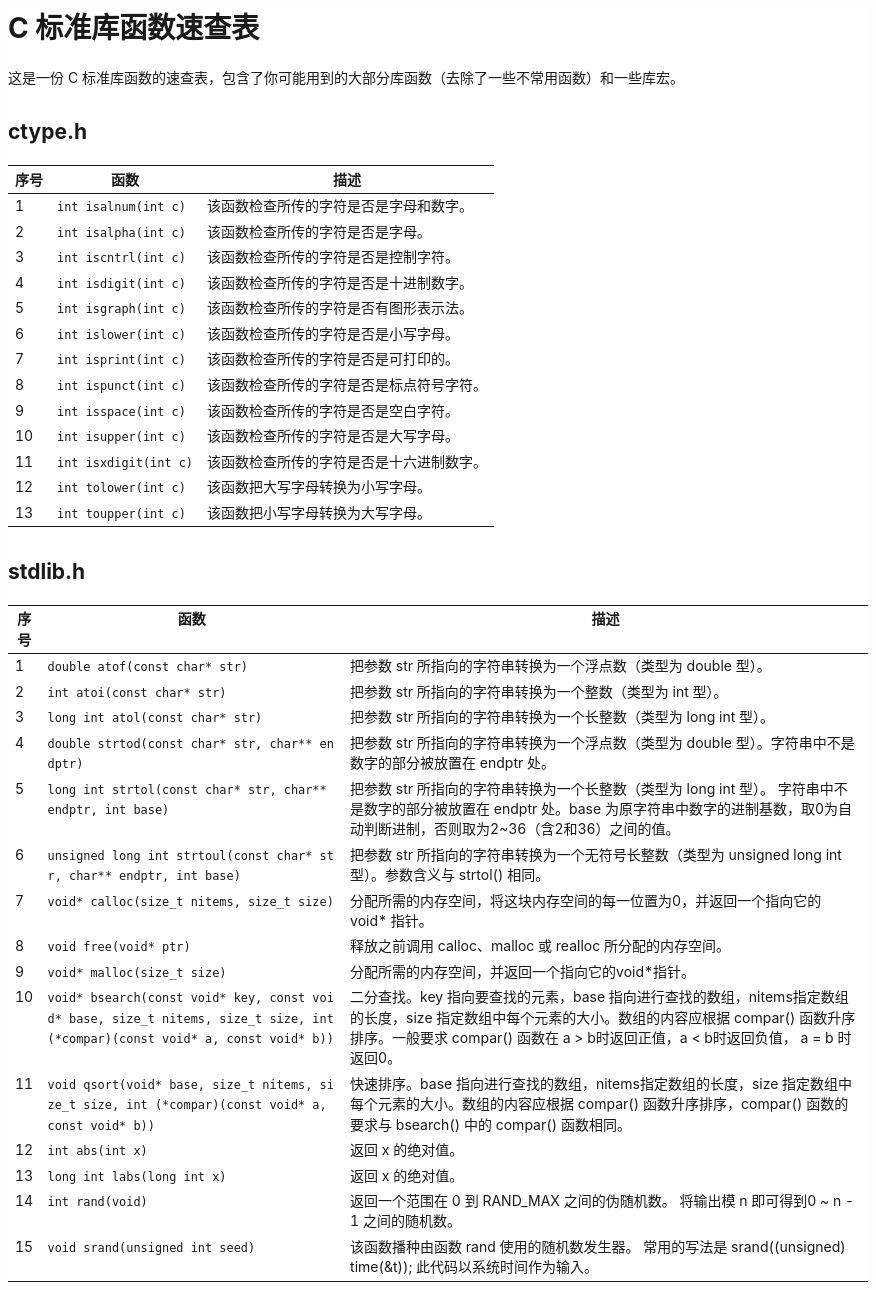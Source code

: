 # C 标准库函数速查表
这是一份 C 标准库函数的速查表，包含了你可能用到的大部分库函数（去除了一些不常用函数）和一些库宏。

## ctype.h

| 序号 | 函数 | 描述 |
|---|---|---|
| 1 | `int isalnum(int c)` | 该函数检查所传的字符是否是字母和数字。|
| 2	| `int isalpha(int c)` | 该函数检查所传的字符是否是字母。 |
| 3	| `int iscntrl(int c)` | 该函数检查所传的字符是否是控制字符。|
| 4	| `int isdigit(int c)` | 该函数检查所传的字符是否是十进制数字。|
| 5 | `int isgraph(int c)` | 该函数检查所传的字符是否有图形表示法。|
| 6	| `int islower(int c)` | 该函数检查所传的字符是否是小写字母。 |
| 7	| `int isprint(int c)` | 该函数检查所传的字符是否是可打印的。|
| 8	| `int ispunct(int c)` | 该函数检查所传的字符是否是标点符号字符。|
| 9	| `int isspace(int c)` | 该函数检查所传的字符是否是空白字符。 |
| 10 | `int isupper(int c)` | 该函数检查所传的字符是否是大写字母。|
| 11 | `int isxdigit(int c)` | 该函数检查所传的字符是否是十六进制数字。|
| 12 |`int tolower(int c)` | 该函数把大写字母转换为小写字母。|
| 13 | `int toupper(int c)` | 该函数把小写字母转换为大写字母。 |

## stdlib.h

| 序号 | 函数 | 描述 |
|---|---|---|
| 1 | `double atof(const char* str)` | 把参数 str 所指向的字符串转换为一个浮点数（类型为 double 型）。|
| 2 | `int atoi(const char* str)` | 把参数 str 所指向的字符串转换为一个整数（类型为 int 型）。 |
| 3 | `long int atol(const char* str)` | 把参数 str 所指向的字符串转换为一个长整数（类型为 long int 型）。|
| 4 | `double strtod(const char* str, char** endptr)` | 把参数 str 所指向的字符串转换为一个浮点数（类型为 double 型）。字符串中不是数字的部分被放置在 endptr 处。 |
| 5	| `long int strtol(const char* str, char** endptr, int base)` | 把参数 str 所指向的字符串转换为一个长整数（类型为 long int 型）。 字符串中不是数字的部分被放置在 endptr 处。base 为原字符串中数字的进制基数，取0为自动判断进制，否则取为2~36（含2和36）之间的值。|
| 6 | `unsigned long int strtoul(const char* str, char** endptr, int base)` | 把参数 str 所指向的字符串转换为一个无符号长整数（类型为 unsigned long int 型）。参数含义与 strtol() 相同。 |
| 7 | `void* calloc(size_t nitems, size_t size)` | 分配所需的内存空间，将这块内存空间的每一位置为0，并返回一个指向它的 void* 指针。|
| 8	| `void free(void* ptr)` | 释放之前调用 calloc、malloc 或 realloc 所分配的内存空间。 |
| 9	| `void* malloc(size_t size)` | 分配所需的内存空间，并返回一个指向它的void*指针。 |
| 10 | `void* bsearch(const void* key, const void* base, size_t nitems, size_t size, int (*compar)(const void* a, const void* b))` | 二分查找。key 指向要查找的元素，base 指向进行查找的数组，nitems指定数组的长度，size 指定数组中每个元素的大小。数组的内容应根据 compar() 函数升序排序。一般要求 compar() 函数在 a > b时返回正值，a < b时返回负值， a = b 时返回0。 |
| 11 | `void qsort(void* base, size_t nitems, size_t size, int (*compar)(const void* a, const void* b))` | 快速排序。base 指向进行查找的数组，nitems指定数组的长度，size 指定数组中每个元素的大小。数组的内容应根据 compar() 函数升序排序，compar() 函数的要求与 bsearch() 中的 compar() 函数相同。 |
| 12 | `int abs(int x)` | 返回 x 的绝对值。 |
| 13 | `long int labs(long int x)` | 返回 x 的绝对值。 |
| 14 | `int rand(void)` | 返回一个范围在 0 到 RAND_MAX 之间的伪随机数。 将输出模 n 即可得到0 ~ n - 1 之间的随机数。|
| 15 | `void srand(unsigned int seed)` | 该函数播种由函数 rand 使用的随机数发生器。 常用的写法是 srand((unsigned) time(&t)); 此代码以系统时间作为输入。|
